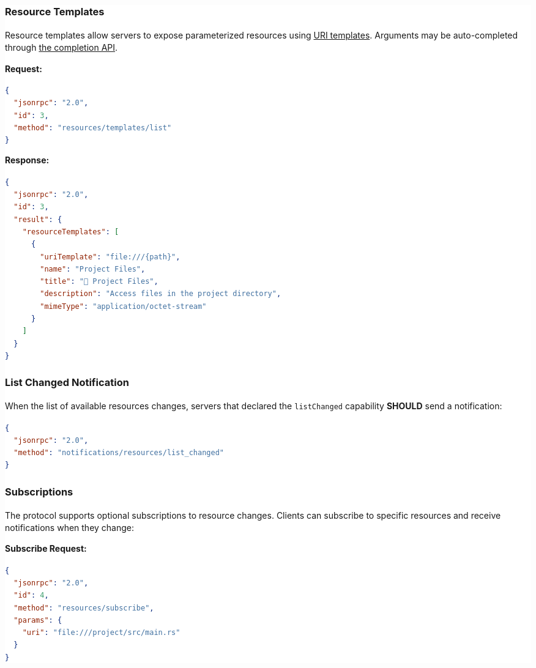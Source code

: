 ### Resource Templates

Resource templates allow servers to expose parameterized resources using
[URI templates](https://datatracker.ietf.org/doc/html/rfc6570). Arguments may be
auto-completed through [the completion API](/specification/2025-06-18/server/utilities/completion).

**Request:**

```json  theme={null}
{
  "jsonrpc": "2.0",
  "id": 3,
  "method": "resources/templates/list"
}
```

**Response:**

```json  theme={null}
{
  "jsonrpc": "2.0",
  "id": 3,
  "result": {
    "resourceTemplates": [
      {
        "uriTemplate": "file:///{path}",
        "name": "Project Files",
        "title": "📁 Project Files",
        "description": "Access files in the project directory",
        "mimeType": "application/octet-stream"
      }
    ]
  }
}
```

### List Changed Notification

When the list of available resources changes, servers that declared the `listChanged`
capability **SHOULD** send a notification:

```json  theme={null}
{
  "jsonrpc": "2.0",
  "method": "notifications/resources/list_changed"
}
```

### Subscriptions

The protocol supports optional subscriptions to resource changes. Clients can subscribe
to specific resources and receive notifications when they change:

**Subscribe Request:**

```json  theme={null}
{
  "jsonrpc": "2.0",
  "id": 4,
  "method": "resources/subscribe",
  "params": {
    "uri": "file:///project/src/main.rs"
  }
}
```
